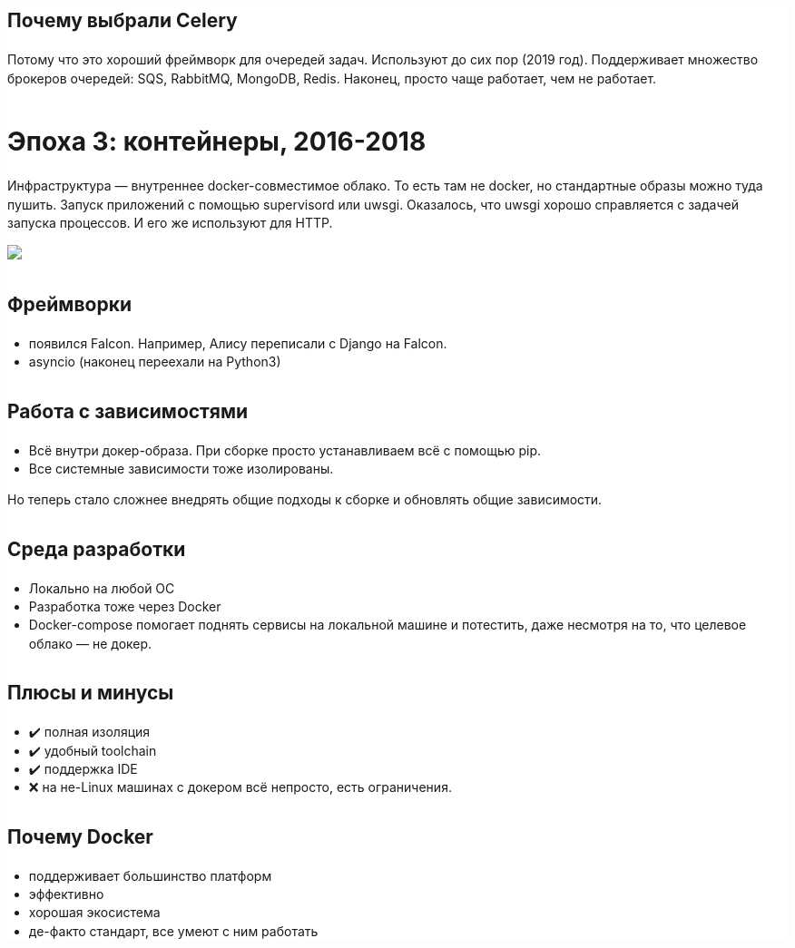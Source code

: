 ## Почему выбрали Celery

Потому что это хороший фреймворк для очередей задач.
Используют до сих пор (2019 год).
Поддерживает множество брокеров очередей: SQS, RabbitMQ, MongoDB, Redis.
Наконец, просто чаще работает, чем не работает.

# Эпоха 3: контейнеры, 2016-2018

Инфраструктура — внутреннее docker-совместимое облако.
То есть там не docker, но стандартные образы можно туда пушить.
Запуск приложений с помощью supervisord или uwsgi.
Оказалось, что uwsgi хорошо справляется с задачей запуска процессов.
И его же используют для HTTP.

![](/images/static/yandex-python-03.png)

## Фреймворки

* появился Falcon. Например, Алису переписали с Django на Falcon.
* asyncio (наконец переехали на Python3)

## Работа с зависимостями

* Всё внутри докер-образа. При сборке просто устанавливаем всё с помощью pip.
* Все системные зависимости тоже изолированы.

Но теперь стало сложнее внедрять общие подходы к сборке и обновлять общие зависимости.

## Среда разработки

* Локально на любой ОС
* Разработка тоже через Docker
* Docker-compose помогает поднять сервисы на локальной машине и потестить,
    даже несмотря на то, что целевое облако — не докер.
    
## Плюсы и минусы

* :heavy_check_mark: полная изоляция
* :heavy_check_mark: удобный toolchain
* :heavy_check_mark: поддержка IDE
* :x: на не-Linux машинах с докером всё непросто, есть ограничения.

## Почему Docker

* поддерживает большинство платформ
* эффективно
* хорошая экосистема
* де-факто стандарт, все умеют с ним работать
